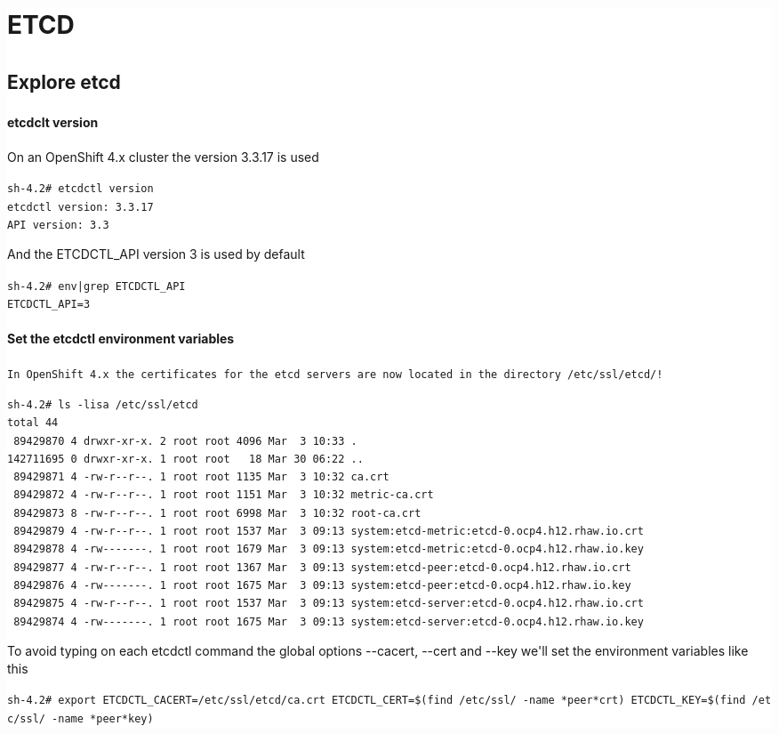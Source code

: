 # ETCD

## Explore etcd

#### etcdclt version

On an OpenShift 4.x cluster the version 3.3.17 is used

```
sh-4.2# etcdctl version 
etcdctl version: 3.3.17
API version: 3.3
```

And the ETCDCTL_API version 3 is used by default
```
sh-4.2# env|grep ETCDCTL_API
ETCDCTL_API=3
```


#### Set the etcdctl environment variables

`In OpenShift 4.x the certificates for the etcd servers are now located in the directory /etc/ssl/etcd/!`


```
sh-4.2# ls -lisa /etc/ssl/etcd
total 44
 89429870 4 drwxr-xr-x. 2 root root 4096 Mar  3 10:33 .
142711695 0 drwxr-xr-x. 1 root root   18 Mar 30 06:22 ..
 89429871 4 -rw-r--r--. 1 root root 1135 Mar  3 10:32 ca.crt
 89429872 4 -rw-r--r--. 1 root root 1151 Mar  3 10:32 metric-ca.crt
 89429873 8 -rw-r--r--. 1 root root 6998 Mar  3 10:32 root-ca.crt
 89429879 4 -rw-r--r--. 1 root root 1537 Mar  3 09:13 system:etcd-metric:etcd-0.ocp4.h12.rhaw.io.crt
 89429878 4 -rw-------. 1 root root 1679 Mar  3 09:13 system:etcd-metric:etcd-0.ocp4.h12.rhaw.io.key
 89429877 4 -rw-r--r--. 1 root root 1367 Mar  3 09:13 system:etcd-peer:etcd-0.ocp4.h12.rhaw.io.crt
 89429876 4 -rw-------. 1 root root 1675 Mar  3 09:13 system:etcd-peer:etcd-0.ocp4.h12.rhaw.io.key
 89429875 4 -rw-r--r--. 1 root root 1537 Mar  3 09:13 system:etcd-server:etcd-0.ocp4.h12.rhaw.io.crt
 89429874 4 -rw-------. 1 root root 1675 Mar  3 09:13 system:etcd-server:etcd-0.ocp4.h12.rhaw.io.key

```
To avoid typing on each etcdctl command the global options --cacert, --cert and --key we'll set the environment variables like this

```
sh-4.2# export ETCDCTL_CACERT=/etc/ssl/etcd/ca.crt ETCDCTL_CERT=$(find /etc/ssl/ -name *peer*crt) ETCDCTL_KEY=$(find /etc/ssl/ -name *peer*key)
```
